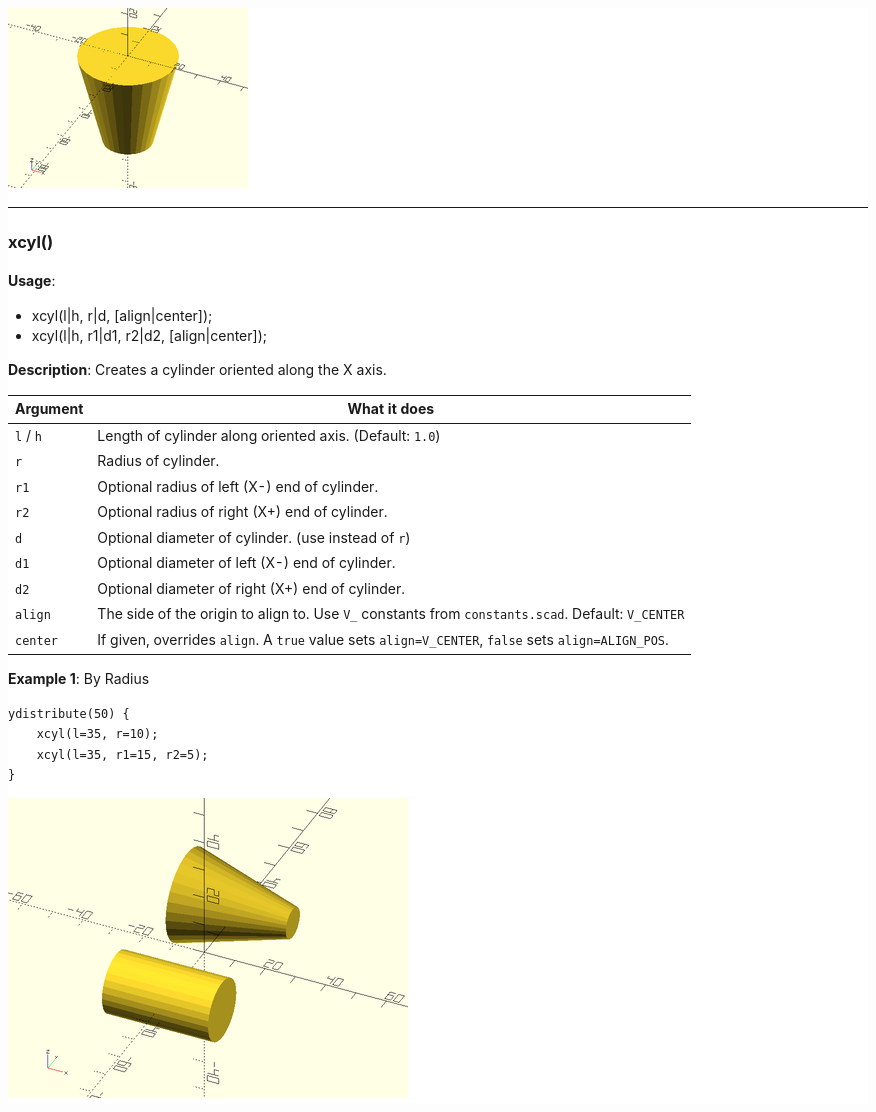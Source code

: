![downcyl() Example 2](images/shapes/downcyl_2.png)

---

### xcyl()

**Usage**:
- xcyl(l|h, r|d, [align|center]);
- xcyl(l|h, r1|d1, r2|d2, [align|center]);

**Description**:
Creates a cylinder oriented along the X axis.

Argument        | What it does
--------------- | ------------------------------
`l` / `h`       | Length of cylinder along oriented axis. (Default: `1.0`)
`r`             | Radius of cylinder.
`r1`            | Optional radius of left (X-) end of cylinder.
`r2`            | Optional radius of right (X+) end of cylinder.
`d`             | Optional diameter of cylinder. (use instead of `r`)
`d1`            | Optional diameter of left (X-) end of cylinder.
`d2`            | Optional diameter of right (X+) end of cylinder.
`align`         | The side of the origin to align to.  Use `V_` constants from `constants.scad`. Default: `V_CENTER`
`center`        | If given, overrides `align`.  A `true` value sets `align=V_CENTER`, `false` sets `align=ALIGN_POS`.

**Example 1**: By Radius

    ydistribute(50) {
        xcyl(l=35, r=10);
        xcyl(l=35, r1=15, r2=5);
    }

![xcyl() Example 1](images/shapes/xcyl.png)
